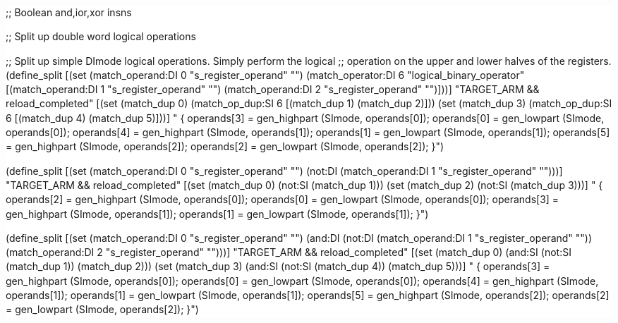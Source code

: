;; Boolean and,ior,xor insns

;; Split up double word logical operations

;; Split up simple DImode logical operations.  Simply perform the logical
;; operation on the upper and lower halves of the registers.
(define_split
  [(set (match_operand:DI 0 "s_register_operand" "")
	(match_operator:DI 6 "logical_binary_operator"
	  [(match_operand:DI 1 "s_register_operand" "")
	   (match_operand:DI 2 "s_register_operand" "")]))]
  "TARGET_ARM && reload_completed"
  [(set (match_dup 0) (match_op_dup:SI 6 [(match_dup 1) (match_dup 2)]))
   (set (match_dup 3) (match_op_dup:SI 6 [(match_dup 4) (match_dup 5)]))]
  "
{
  operands[3] = gen_highpart (SImode, operands[0]);
  operands[0] = gen_lowpart (SImode, operands[0]);
  operands[4] = gen_highpart (SImode, operands[1]);
  operands[1] = gen_lowpart (SImode, operands[1]);
  operands[5] = gen_highpart (SImode, operands[2]);
  operands[2] = gen_lowpart (SImode, operands[2]);
}")

(define_split
  [(set (match_operand:DI 0 "s_register_operand" "")
	(not:DI (match_operand:DI 1 "s_register_operand" "")))]
  "TARGET_ARM && reload_completed"
  [(set (match_dup 0) (not:SI (match_dup 1)))
   (set (match_dup 2) (not:SI (match_dup 3)))]
  "
{
  operands[2] = gen_highpart (SImode, operands[0]);
  operands[0] = gen_lowpart (SImode, operands[0]);
  operands[3] = gen_highpart (SImode, operands[1]);
  operands[1] = gen_lowpart (SImode, operands[1]);
}")

(define_split
  [(set (match_operand:DI 0 "s_register_operand" "")
	(and:DI
	  (not:DI (match_operand:DI 1 "s_register_operand" ""))
	  (match_operand:DI 2 "s_register_operand" "")))]
  "TARGET_ARM && reload_completed"
  [(set (match_dup 0) (and:SI (not:SI (match_dup 1)) (match_dup 2)))
   (set (match_dup 3) (and:SI (not:SI (match_dup 4)) (match_dup 5)))]
  "
{
  operands[3] = gen_highpart (SImode, operands[0]);
  operands[0] = gen_lowpart (SImode, operands[0]);
  operands[4] = gen_highpart (SImode, operands[1]);
  operands[1] = gen_lowpart (SImode, operands[1]);
  operands[5] = gen_highpart (SImode, operands[2]);
  operands[2] = gen_lowpart (SImode, operands[2]);
}")
